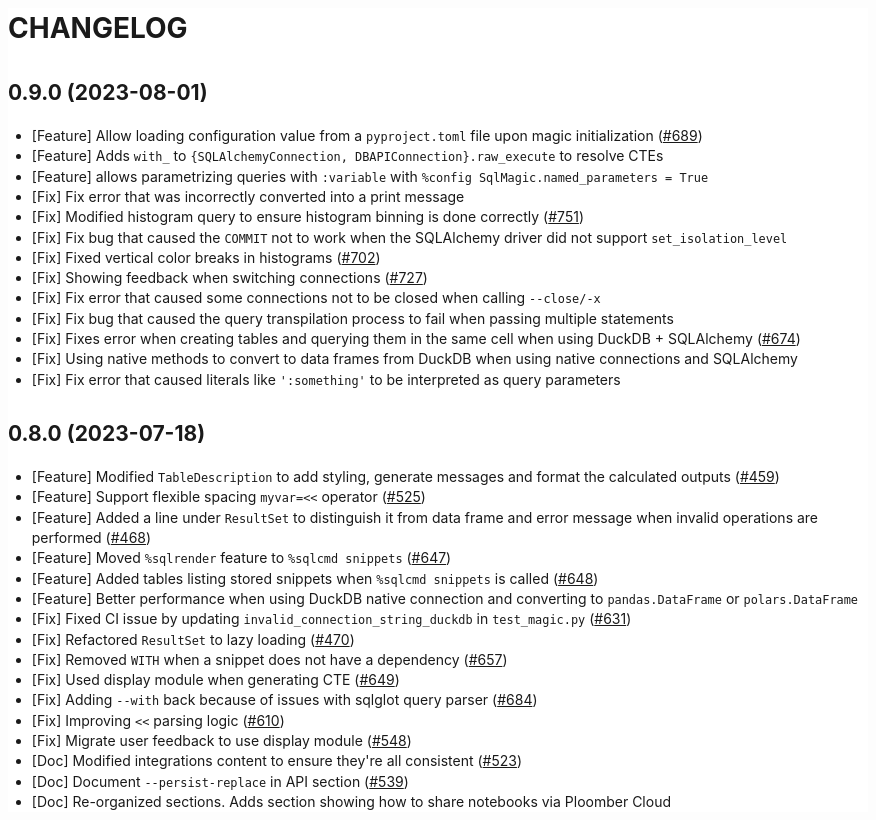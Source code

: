 # CHANGELOG

## 0.9.0 (2023-08-01)

* [Feature] Allow loading configuration value from a `pyproject.toml` file upon magic initialization ([#689](https://github.com/ploomber/jupysql/issues/689))
* [Feature] Adds `with_` to `{SQLAlchemyConnection, DBAPIConnection}.raw_execute` to resolve CTEs
* [Feature] allows parametrizing queries with `:variable` with `%config SqlMagic.named_parameters = True`
* [Fix] Fix error that was incorrectly converted into a print message
* [Fix] Modified histogram query to ensure histogram binning is done correctly ([#751](https://github.com/ploomber/jupysql/issues/751))
* [Fix] Fix bug that caused the `COMMIT` not to work when the SQLAlchemy driver did not support `set_isolation_level`
* [Fix] Fixed vertical color breaks in histograms ([#702](https://github.com/ploomber/jupysql/issues/702))
* [Fix] Showing feedback when switching connections ([#727](https://github.com/ploomber/jupysql/issues/727))
* [Fix] Fix error that caused some connections not to be closed when calling `--close/-x`
* [Fix] Fix bug that caused the query transpilation process to fail when passing multiple statements
* [Fix] Fixes error when creating tables and querying them in the same cell when using DuckDB + SQLAlchemy ([#674](https://github.com/ploomber/jupysql/issues/674))
* [Fix] Using native methods to convert to data frames from DuckDB when using native connections and SQLAlchemy
* [Fix] Fix error that caused literals like `':something'` to be interpreted as query parameters

## 0.8.0 (2023-07-18)

* [Feature] Modified `TableDescription` to add styling, generate messages and format the calculated outputs ([#459](https://github.com/ploomber/jupysql/issues/459))
* [Feature] Support flexible spacing `myvar=<<` operator ([#525](https://github.com/ploomber/jupysql/issues/525))
* [Feature] Added a line under `ResultSet` to distinguish it from data frame and error message when invalid operations are performed ([#468](https://github.com/ploomber/jupysql/issues/468))
* [Feature] Moved `%sqlrender` feature to `%sqlcmd snippets` ([#647](https://github.com/ploomber/jupysql/issues/647))
* [Feature] Added tables listing stored snippets when `%sqlcmd snippets` is called ([#648](https://github.com/ploomber/jupysql/issues/648))
* [Feature] Better performance when using DuckDB native connection and converting to `pandas.DataFrame` or `polars.DataFrame`
* [Fix] Fixed CI issue by updating `invalid_connection_string_duckdb` in `test_magic.py` ([#631](https://github.com/ploomber/jupysql/issues/631))
* [Fix] Refactored `ResultSet` to lazy loading ([#470](https://github.com/ploomber/jupysql/issues/470))
* [Fix] Removed `WITH` when a snippet does not have a dependency ([#657](https://github.com/ploomber/jupysql/issues/657))
* [Fix] Used display module when generating CTE ([#649](https://github.com/ploomber/jupysql/issues/649))
* [Fix] Adding `--with` back because of issues with sqlglot query parser ([#684](https://github.com/ploomber/jupysql/issues/684))
* [Fix] Improving `<<` parsing logic ([#610](https://github.com/ploomber/jupysql/issues/610))
* [Fix] Migrate user feedback to use display module ([#548](https://github.com/ploomber/jupysql/issues/548))
* [Doc] Modified integrations content to ensure they're all consistent ([#523](https://github.com/ploomber/jupysql/issues/523))
* [Doc] Document `--persist-replace` in API section ([#539](https://github.com/ploomber/jupysql/issues/539))
* [Doc] Re-organized sections. Adds section showing how to share notebooks via Ploomber Cloud
